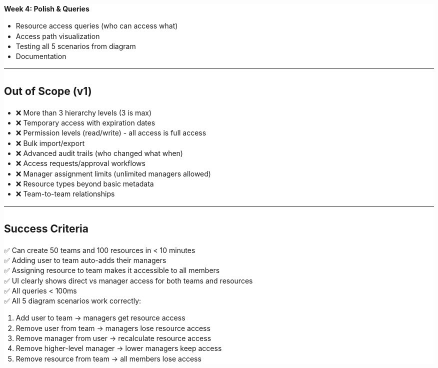 **Week 4: Polish & Queries**
- Resource access queries (who can access what)
- Access path visualization
- Testing all 5 scenarios from diagram
- Documentation

---

## Out of Scope (v1)

- ❌ More than 3 hierarchy levels (3 is max)
- ❌ Temporary access with expiration dates
- ❌ Permission levels (read/write) - all access is full access
- ❌ Bulk import/export
- ❌ Advanced audit trails (who changed what when)
- ❌ Access requests/approval workflows
- ❌ Manager assignment limits (unlimited managers allowed)
- ❌ Resource types beyond basic metadata
- ❌ Team-to-team relationships

---

## Success Criteria

✅ Can create 50 teams and 100 resources in < 10 minutes  
✅ Adding user to team auto-adds their managers  
✅ Assigning resource to team makes it accessible to all members  
✅ UI clearly shows direct vs manager access for both teams and resources  
✅ All queries < 100ms  
✅ All 5 diagram scenarios work correctly:
  1. Add user to team → managers get resource access
  2. Remove user from team → managers lose resource access
  3. Remove manager from user → recalculate resource access
  4. Remove higher-level manager → lower managers keep access
  5. Remove resource from team → all members lose access